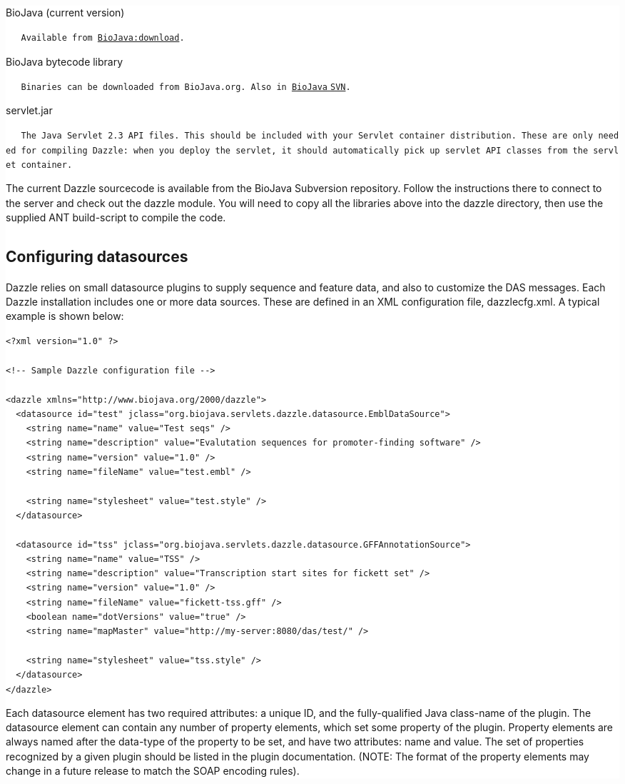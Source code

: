 BioJava (current version)

`   Available from `[`BioJava:download`](BioJava:download "wikilink")`. `

BioJava bytecode library

`   Binaries can be downloaded from BioJava.org. Also in `[`BioJava`
`SVN`](CVS_to_SVN_Migration "wikilink")`.`

servlet.jar

`   The Java Servlet 2.3 API files. This should be included with your Servlet container distribution. These are only needed for compiling Dazzle: when you deploy the servlet, it should automatically pick up servlet API classes from the servlet container. `

The current Dazzle sourcecode is available from the BioJava Subversion
repository. Follow the instructions there to connect to the server and
check out the dazzle module. You will need to copy all the libraries
above into the dazzle directory, then use the supplied ANT build-script
to compile the code.

Configuring datasources
-----------------------

Dazzle relies on small datasource plugins to supply sequence and feature
data, and also to customize the DAS messages. Each Dazzle installation
includes one or more data sources. These are defined in an XML
configuration file, dazzlecfg.xml. A typical example is shown below:

    <?xml version="1.0" ?>

    <!-- Sample Dazzle configuration file -->

    <dazzle xmlns="http://www.biojava.org/2000/dazzle">
      <datasource id="test" jclass="org.biojava.servlets.dazzle.datasource.EmblDataSource">
        <string name="name" value="Test seqs" />
        <string name="description" value="Evalutation sequences for promoter-finding software" />
        <string name="version" value="1.0" />
        <string name="fileName" value="test.embl" />

        <string name="stylesheet" value="test.style" />
      </datasource>

      <datasource id="tss" jclass="org.biojava.servlets.dazzle.datasource.GFFAnnotationSource">
        <string name="name" value="TSS" />
        <string name="description" value="Transcription start sites for fickett set" />
        <string name="version" value="1.0" />
        <string name="fileName" value="fickett-tss.gff" />
        <boolean name="dotVersions" value="true" />
        <string name="mapMaster" value="http://my-server:8080/das/test/" />

        <string name="stylesheet" value="tss.style" />
      </datasource>
    </dazzle>

Each datasource element has two required attributes: a unique ID, and
the fully-qualified Java class-name of the plugin. The datasource
element can contain any number of property elements, which set some
property of the plugin. Property elements are always named after the
data-type of the property to be set, and have two attributes: name and
value. The set of properties recognized by a given plugin should be
listed in the plugin documentation. (NOTE: The format of the property
elements may change in a future release to match the SOAP encoding
rules).
